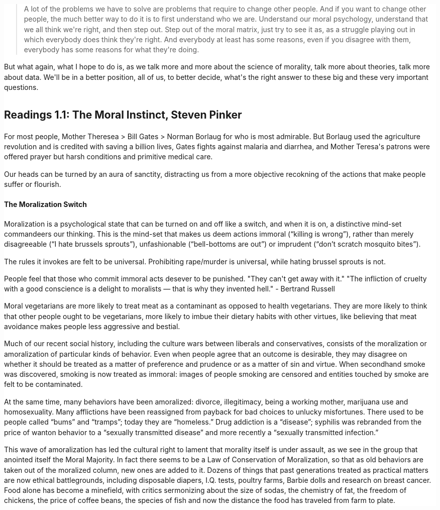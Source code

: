 > A lot of the problems we have to solve are problems that require to change other people. And if you want to change other people, the much better way to do it is to first understand who we are. Understand our moral psychology, understand that we all think we're right, and then step out. Step out of the moral matrix, just try to see it as, as a struggle playing out in which everybody does think they're right. And everybody at least has some reasons, even if you disagree with them, everybody has some reasons for what they're doing.

But what again, what I hope to do is, as we talk more and more about the science of morality, talk more about theories, talk more about data. We'll be in a better position, all of us, to better decide, what's the right answer to these big and these very important questions.

## Readings 1.1: The Moral Instinct, Steven Pinker

For most people, Mother Theresea > Bill Gates > Norman Borlaug for who is most admirable. But Borlaug used the agriculture revolution and is credited with saving a billion lives, Gates fights against malaria and diarrhea, and Mother Teresa's patrons were offered prayer but harsh conditions and primitive medical care.

Our heads can be turned by an aura of sanctity, distracting us from a more objective recokning of the actions that make people suffer or flourish.

#### The Moralization Switch

Moralization is a psychological state that can be turned on and off like a switch, and when it is on, a distinctive mind-set commandeers our thinking. This is the mind-set that makes us deem actions immoral (“killing is wrong”), rather than merely disagreeable (“I hate brussels sprouts”), unfashionable (“bell-bottoms are out”) or imprudent (“don’t scratch mosquito bites”).

The rules it invokes are felt to be universal. Prohibiting rape/murder is universal, while hating brussel sprouts is not.

People feel that those who commit immoral acts desever to be punished. "They can't get away with it." "The infliction of cruelty with a good conscience is a delight to moralists — that is why they invented hell." - Bertrand Russell

Moral vegetarians are more likely to treat meat as a contaminant as opposed to health vegetarians. They are more likely to think that other people ought to be vegetarians, more likely to imbue their dietary habits with other virtues, like believing that meat avoidance makes people less aggressive and bestial.

Much of our recent social history, including the culture wars between liberals and conservatives, consists of the moralization or amoralization of particular kinds of behavior. Even when people agree that an outcome is desirable, they may disagree on whether it should be treated as a matter of preference and prudence or as a matter of sin and virtue. When secondhand smoke was discovered, smoking is now treated as immoral: images of people smoking are censored and entities touched by smoke are felt to be contaminated.

At the same time, many behaviors have been amoralized: divorce, illegitimacy, being a working mother, marijuana use and homosexuality. Many afflictions have been reassigned from payback for bad choices to unlucky misfortunes. There used to be people called “bums” and “tramps”; today they are “homeless.” Drug addiction is a “disease”; syphilis was rebranded from the price of wanton behavior to a “sexually transmitted disease” and more recently a “sexually transmitted infection.”

This wave of amoralization has led the cultural right to lament that morality itself is under assault, as we see in the group that anointed itself the Moral Majority. In fact there seems to be a Law of Conservation of Moralization, so that as old behaviors are taken out of the moralized column, new ones are added to it. Dozens of things that past generations treated as practical matters are now ethical battlegrounds, including disposable diapers, I.Q. tests, poultry farms, Barbie dolls and research on breast cancer. Food alone has become a minefield, with critics sermonizing about the size of sodas, the chemistry of fat, the freedom of chickens, the price of coffee beans, the species of fish and now the distance the food has traveled from farm to plate.
